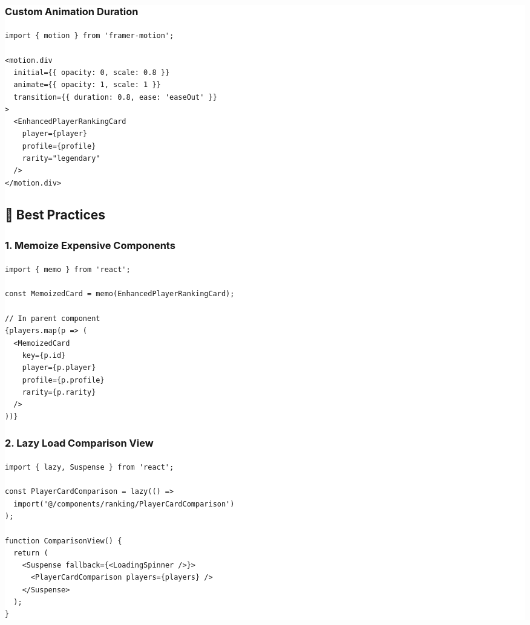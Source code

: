 ### Custom Animation Duration

```tsx
import { motion } from 'framer-motion';

<motion.div
  initial={{ opacity: 0, scale: 0.8 }}
  animate={{ opacity: 1, scale: 1 }}
  transition={{ duration: 0.8, ease: 'easeOut' }}
>
  <EnhancedPlayerRankingCard
    player={player}
    profile={profile}
    rarity="legendary"
  />
</motion.div>
```

## 🎯 Best Practices

### 1. Memoize Expensive Components

```tsx
import { memo } from 'react';

const MemoizedCard = memo(EnhancedPlayerRankingCard);

// In parent component
{players.map(p => (
  <MemoizedCard
    key={p.id}
    player={p.player}
    profile={p.profile}
    rarity={p.rarity}
  />
))}
```

### 2. Lazy Load Comparison View

```tsx
import { lazy, Suspense } from 'react';

const PlayerCardComparison = lazy(() => 
  import('@/components/ranking/PlayerCardComparison')
);

function ComparisonView() {
  return (
    <Suspense fallback={<LoadingSpinner />}>
      <PlayerCardComparison players={players} />
    </Suspense>
  );
}
```
